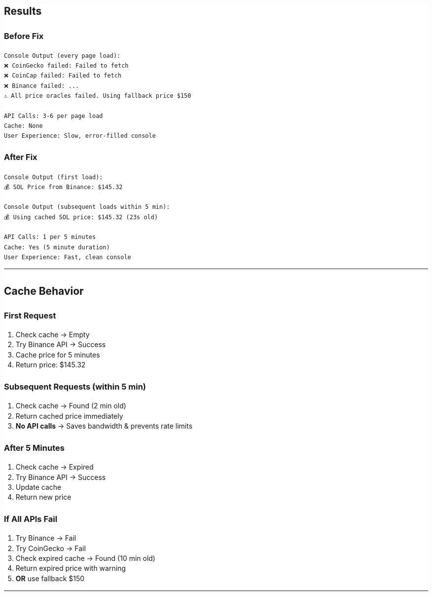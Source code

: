 ## Results

### Before Fix
```
Console Output (every page load):
❌ CoinGecko failed: Failed to fetch
❌ CoinCap failed: Failed to fetch  
❌ Binance failed: ...
⚠️ All price oracles failed. Using fallback price $150

API Calls: 3-6 per page load
Cache: None
User Experience: Slow, error-filled console
```

### After Fix
```
Console Output (first load):
💰 SOL Price from Binance: $145.32

Console Output (subsequent loads within 5 min):
💰 Using cached SOL price: $145.32 (23s old)

API Calls: 1 per 5 minutes
Cache: Yes (5 minute duration)
User Experience: Fast, clean console
```

---

## Cache Behavior

### First Request
1. Check cache → Empty
2. Try Binance API → Success
3. Cache price for 5 minutes
4. Return price: $145.32

### Subsequent Requests (within 5 min)
1. Check cache → Found (2 min old)
2. Return cached price immediately
3. **No API calls** → Saves bandwidth & prevents rate limits

### After 5 Minutes
1. Check cache → Expired
2. Try Binance API → Success
3. Update cache
4. Return new price

### If All APIs Fail
1. Try Binance → Fail
2. Try CoinGecko → Fail
3. Check expired cache → Found (10 min old)
4. Return expired price with warning
5. **OR** use fallback $150

---